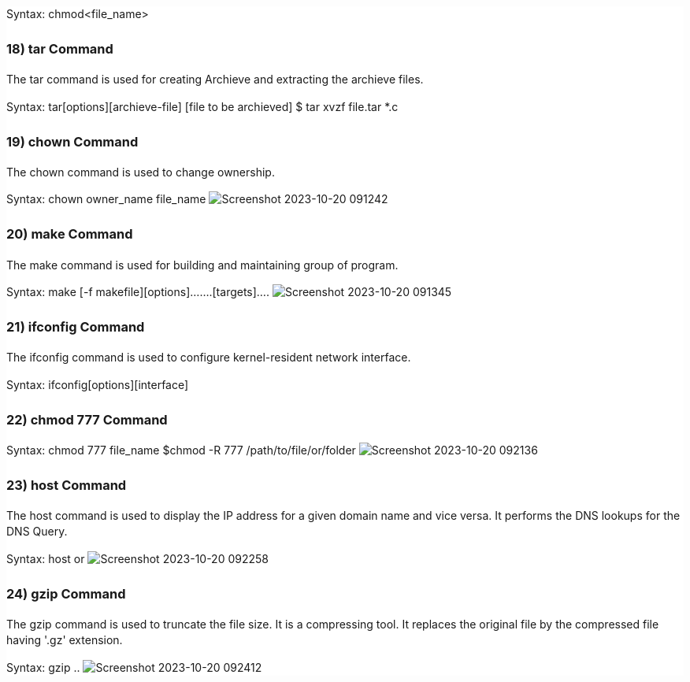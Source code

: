 Syntax: chmod<options><permissions><file_name>

### 18)	tar Command

The tar command is used for creating Archieve and extracting the archieve files.

Syntax: tar[options][archieve-file] [file to be archieved]
$ tar xvzf file.tar *.c
 
### 19)	chown Command

The chown command is used to change ownership.

Syntax: chown owner_name file_name
<img width="426" alt="Screenshot 2023-10-20 091242" src="https://github.com/DrMalathiSaravanan/Ex-01-Linux-Commands/assets/127508123/f1fd7fc3-a6a2-40c6-9b5e-e11e7b6bb906">


### 20)	make Command

The make command is used for building and maintaining group of program.

Syntax: make [-f makefile][options]…….[targets]….
<img width="445" alt="Screenshot 2023-10-20 091345" src="https://github.com/DrMalathiSaravanan/Ex-01-Linux-Commands/assets/127508123/e96fcaf4-2b69-4d67-83a8-69588ea52c92">



### 21)	ifconfig Command

The ifconfig command is used to configure kernel-resident network interface.

Syntax: ifconfig[options][interface]

### 22)	chmod 777 Command
Syntax: chmod 777 file_name
$chmod -R 777 /path/to/file/or/folder
<img width="227" alt="Screenshot 2023-10-20 092136" src="https://github.com/DrMalathiSaravanan/Ex-01-Linux-Commands/assets/127508123/f0b61b05-d44c-427f-8bd7-584661726948">

 
### 23)	host Command

The host command is used to display the IP address for a given domain name and vice versa. It performs the DNS lookups for the DNS Query.

Syntax: host <domain name> or <ip address>
<img width="452" alt="Screenshot 2023-10-20 092258" src="https://github.com/DrMalathiSaravanan/Ex-01-Linux-Commands/assets/127508123/d4b60d82-9e62-4e14-bd4f-d86ccc63d3a7">



### 24)	gzip Command

The gzip command is used to truncate the file size. It is a compressing tool. It replaces the original file by the compressed file having '.gz' extension.

Syntax: gzip <file1> <file2> <file3>..
<img width="452" alt="Screenshot 2023-10-20 092412" src="https://github.com/DrMalathiSaravanan/Ex-01-Linux-Commands/assets/127508123/012e8c8a-1f74-457f-b838-5505f6827a55">
